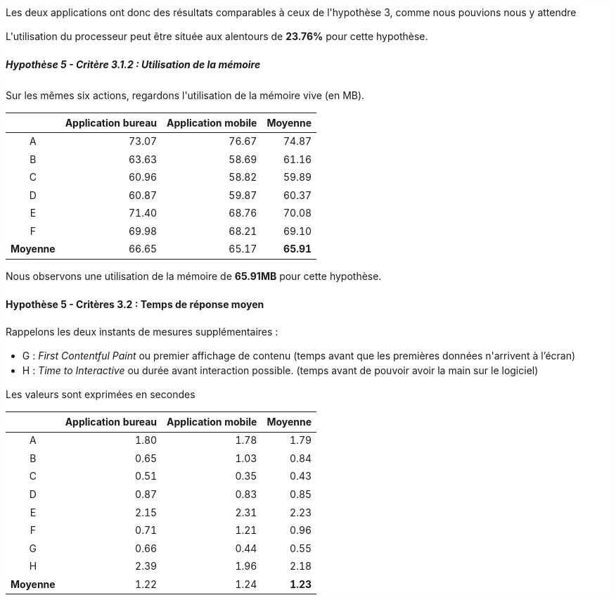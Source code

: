 Les deux applications ont donc des résultats comparables à ceux de l'hypothèse 3, comme nous pouvions nous y attendre

L'utilisation du processeur peut être située aux alentours de **23.76%** pour cette hypothèse.

##### Hypothèse 5 - **Critère 3.1.2** : Utilisation de la mémoire

Sur les mêmes six actions, regardons l'utilisation de la mémoire vive (en MB).

|             | Application bureau | Application mobile | **Moyenne** |
| :---------: | -----------------: | -----------------: | ----------: |
|      A      |              73.07 |              76.67 |       74.87 |
|      B      |              63.63 |              58.69 |       61.16 |
|      C      |              60.96 |              58.82 |       59.89 |
|      D      |              60.87 |              59.87 |       60.37 |
|      E      |              71.40 |              68.76 |       70.08 |
|      F      |              69.98 |              68.21 |       69.10 |
| **Moyenne** |              66.65 |              65.17 |   **65.91** |

Nous observons une utilisation de la mémoire de **65.91MB** pour cette hypothèse.

#### Hypothèse 5 - **Critères 3.2** : Temps de réponse moyen

Rappelons les deux instants de mesures supplémentaires :

- G : *First Contentful Paint* ou premier affichage de contenu (temps avant que les premières données n'arrivent à l’écran)
- H : *Time to Interactive* ou durée avant interaction possible. (temps avant de pouvoir avoir la main sur le logiciel)

Les valeurs sont exprimées en secondes

|             | Application bureau | Application mobile | **Moyenne** |
| :---------: | -----------------: | -----------------: | ----------: |
|      A      |               1.80 |               1.78 |        1.79 |
|      B      |               0.65 |               1.03 |        0.84 |
|      C      |               0.51 |               0.35 |        0.43 |
|      D      |               0.87 |               0.83 |        0.85 |
|      E      |               2.15 |               2.31 |        2.23 |
|      F      |               0.71 |               1.21 |        0.96 |
|      G      |               0.66 |               0.44 |        0.55 |
|      H      |               2.39 |               1.96 |        2.18 |
| **Moyenne** |               1.22 |               1.24 |    **1.23** |
